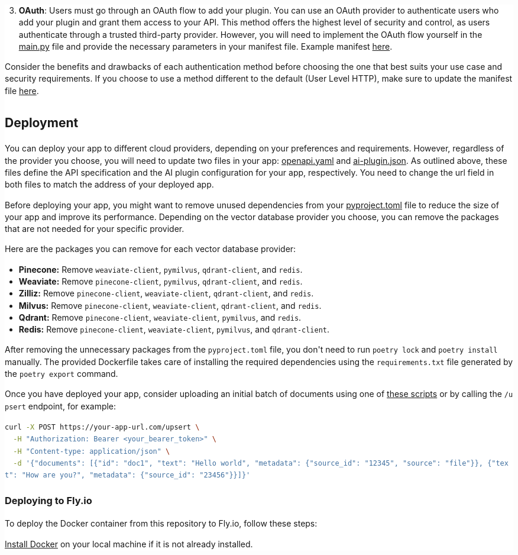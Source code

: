 3. **OAuth**: Users must go through an OAuth flow to add your plugin. You can use an OAuth provider to authenticate users who add your plugin and grant them access to your API. This method offers the highest level of security and control, as users authenticate through a trusted third-party provider. However, you will need to implement the OAuth flow yourself in the [main.py](/server/main.py) file and provide the necessary parameters in your manifest file. Example manifest [here](/examples/authentication-methods/oauth/ai-plugin.json).

Consider the benefits and drawbacks of each authentication method before choosing the one that best suits your use case and security requirements. If you choose to use a method different to the default (User Level HTTP), make sure to update the manifest file [here](/.well-known/ai-plugin.json).

## Deployment

You can deploy your app to different cloud providers, depending on your preferences and requirements. However, regardless of the provider you choose, you will need to update two files in your app: [openapi.yaml](/.well-known/openapi.yaml) and [ai-plugin.json](/.well-known/ai-plugin.json). As outlined above, these files define the API specification and the AI plugin configuration for your app, respectively. You need to change the url field in both files to match the address of your deployed app.

Before deploying your app, you might want to remove unused dependencies from your [pyproject.toml](/pyproject.toml) file to reduce the size of your app and improve its performance. Depending on the vector database provider you choose, you can remove the packages that are not needed for your specific provider.

Here are the packages you can remove for each vector database provider:

- **Pinecone:** Remove `weaviate-client`, `pymilvus`, `qdrant-client`, and `redis`.
- **Weaviate:** Remove `pinecone-client`, `pymilvus`, `qdrant-client`, and `redis`.
- **Zilliz:** Remove `pinecone-client`, `weaviate-client`, `qdrant-client`, and `redis`.
- **Milvus:** Remove `pinecone-client`, `weaviate-client`, `qdrant-client`, and `redis`.
- **Qdrant:** Remove `pinecone-client`, `weaviate-client`, `pymilvus`, and `redis`.
- **Redis:** Remove `pinecone-client`, `weaviate-client`, `pymilvus`, and `qdrant-client`.

After removing the unnecessary packages from the `pyproject.toml` file, you don't need to run `poetry lock` and `poetry install` manually. The provided Dockerfile takes care of installing the required dependencies using the `requirements.txt` file generated by the `poetry export` command.

Once you have deployed your app, consider uploading an initial batch of documents using one of [these scripts](/scripts) or by calling the `/upsert` endpoint, for example:

```bash
curl -X POST https://your-app-url.com/upsert \
  -H "Authorization: Bearer <your_bearer_token>" \
  -H "Content-type: application/json" \
  -d '{"documents": [{"id": "doc1", "text": "Hello world", "metadata": {"source_id": "12345", "source": "file"}}, {"text": "How are you?", "metadata": {"source_id": "23456"}}]}'
```

### Deploying to Fly.io

To deploy the Docker container from this repository to Fly.io, follow
these steps:

[Install Docker](https://docs.docker.com/engine/install/) on your local machine if it is not already installed.
